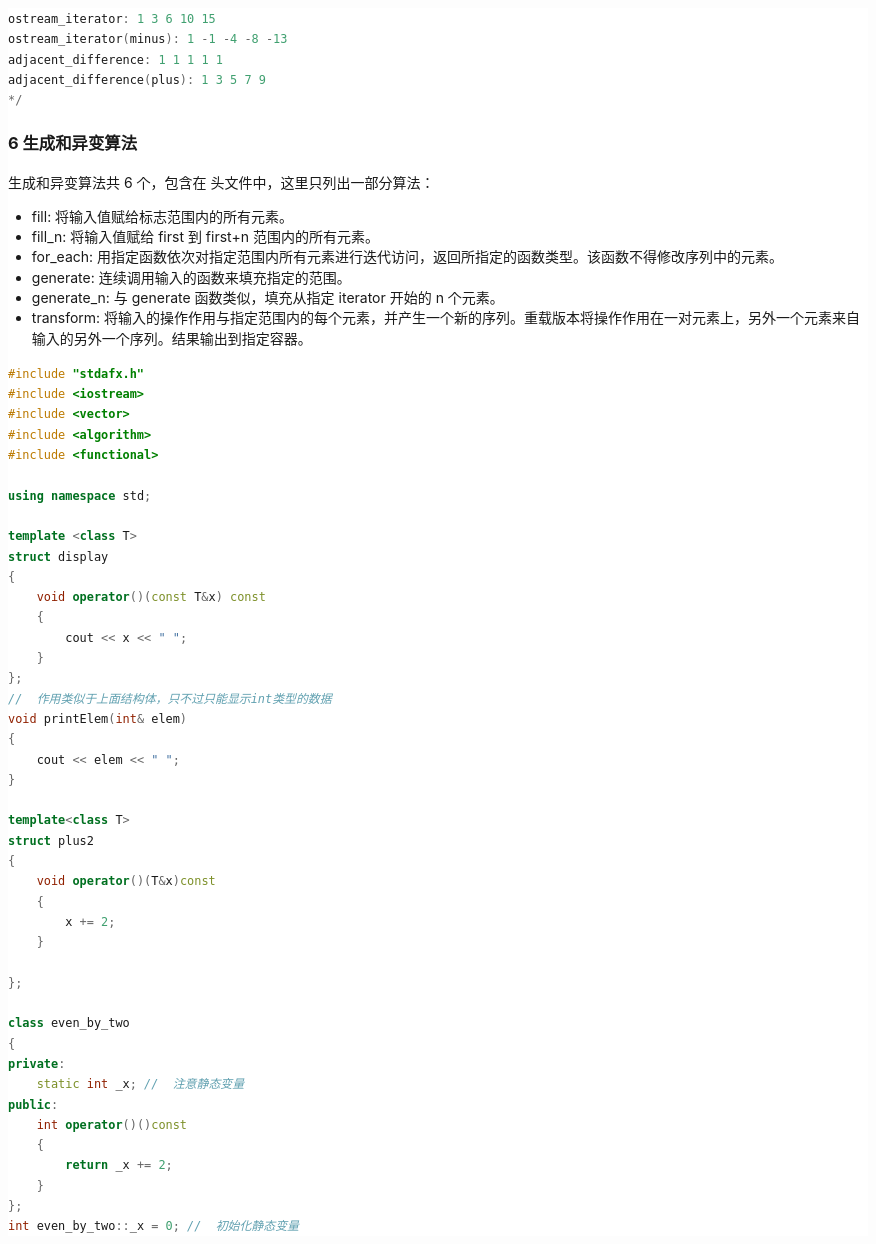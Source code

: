 ```c++
ostream_iterator: 1 3 6 10 15
ostream_iterator(minus): 1 -1 -4 -8 -13
adjacent_difference: 1 1 1 1 1
adjacent_difference(plus): 1 3 5 7 9
*/
```



### 6 生成和异变算法

生成和异变算法共 6 个，包含在 <algorithm> 头文件中，这里只列出一部分算法：

- fill: 将输入值赋给标志范围内的所有元素。
- fill_n: 将输入值赋给 first 到 first+n 范围内的所有元素。
- for_each: 用指定函数依次对指定范围内所有元素进行迭代访问，返回所指定的函数类型。该函数不得修改序列中的元素。
- generate: 连续调用输入的函数来填充指定的范围。
- generate_n: 与 generate 函数类似，填充从指定 iterator 开始的 n 个元素。
- transform: 将输入的操作作用与指定范围内的每个元素，并产生一个新的序列。重载版本将操作作用在一对元素上，另外一个元素来自输入的另外一个序列。结果输出到指定容器。

```c++
#include "stdafx.h"
#include <iostream>
#include <vector>
#include <algorithm>
#include <functional>

using namespace std;

template <class T>
struct display
{
	void operator()(const T&x) const
	{
		cout << x << " ";
	}
};
//  作用类似于上面结构体，只不过只能显示int类型的数据
void printElem(int& elem)
{
	cout << elem << " ";
}

template<class T>
struct plus2
{
	void operator()(T&x)const
	{
		x += 2;
	}

};

class even_by_two
{
private:
	static int _x; //  注意静态变量   
public:
	int operator()()const
	{
		return _x += 2;
	}
};
int even_by_two::_x = 0; //  初始化静态变量

```
